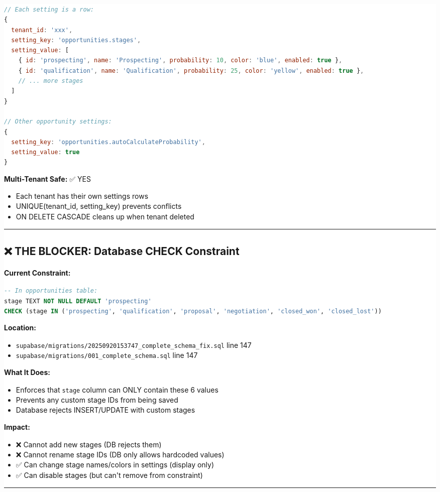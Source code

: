 ```javascript
// Each setting is a row:
{
  tenant_id: 'xxx',
  setting_key: 'opportunities.stages',
  setting_value: [
    { id: 'prospecting', name: 'Prospecting', probability: 10, color: 'blue', enabled: true },
    { id: 'qualification', name: 'Qualification', probability: 25, color: 'yellow', enabled: true },
    // ... more stages
  ]
}

// Other opportunity settings:
{
  setting_key: 'opportunities.autoCalculateProbability',
  setting_value: true
}
```

**Multi-Tenant Safe:** ✅ YES
- Each tenant has their own settings rows
- UNIQUE(tenant_id, setting_key) prevents conflicts
- ON DELETE CASCADE cleans up when tenant deleted

---

## ❌ **THE BLOCKER: Database CHECK Constraint**

**Current Constraint:**

```sql
-- In opportunities table:
stage TEXT NOT NULL DEFAULT 'prospecting' 
CHECK (stage IN ('prospecting', 'qualification', 'proposal', 'negotiation', 'closed_won', 'closed_lost'))
```

**Location:** 
- `supabase/migrations/20250920153747_complete_schema_fix.sql` line 147
- `supabase/migrations/001_complete_schema.sql` line 147

**What It Does:**
- Enforces that `stage` column can ONLY contain these 6 values
- Prevents any custom stage IDs from being saved
- Database rejects INSERT/UPDATE with custom stages

**Impact:**
- ❌ Cannot add new stages (DB rejects them)
- ❌ Cannot rename stage IDs (DB only allows hardcoded values)
- ✅ Can change stage names/colors in settings (display only)
- ✅ Can disable stages (but can't remove from constraint)

---
